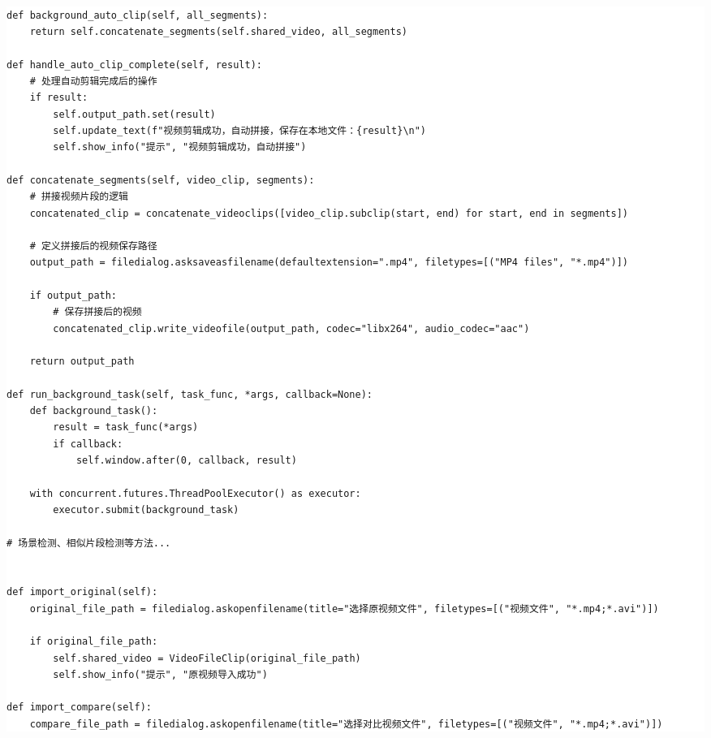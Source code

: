     def background_auto_clip(self, all_segments):
        return self.concatenate_segments(self.shared_video, all_segments)

    def handle_auto_clip_complete(self, result):
        # 处理自动剪辑完成后的操作
        if result:
            self.output_path.set(result)
            self.update_text(f"视频剪辑成功，自动拼接，保存在本地文件：{result}\n")
            self.show_info("提示", "视频剪辑成功，自动拼接")

    def concatenate_segments(self, video_clip, segments):
        # 拼接视频片段的逻辑
        concatenated_clip = concatenate_videoclips([video_clip.subclip(start, end) for start, end in segments])

        # 定义拼接后的视频保存路径
        output_path = filedialog.asksaveasfilename(defaultextension=".mp4", filetypes=[("MP4 files", "*.mp4")])

        if output_path:
            # 保存拼接后的视频
            concatenated_clip.write_videofile(output_path, codec="libx264", audio_codec="aac")

        return output_path

    def run_background_task(self, task_func, *args, callback=None):
        def background_task():
            result = task_func(*args)
            if callback:
                self.window.after(0, callback, result)

        with concurrent.futures.ThreadPoolExecutor() as executor:
            executor.submit(background_task)

    # 场景检测、相似片段检测等方法...


    def import_original(self):
        original_file_path = filedialog.askopenfilename(title="选择原视频文件", filetypes=[("视频文件", "*.mp4;*.avi")])

        if original_file_path:
            self.shared_video = VideoFileClip(original_file_path)
            self.show_info("提示", "原视频导入成功")

    def import_compare(self):
        compare_file_path = filedialog.askopenfilename(title="选择对比视频文件", filetypes=[("视频文件", "*.mp4;*.avi")])
